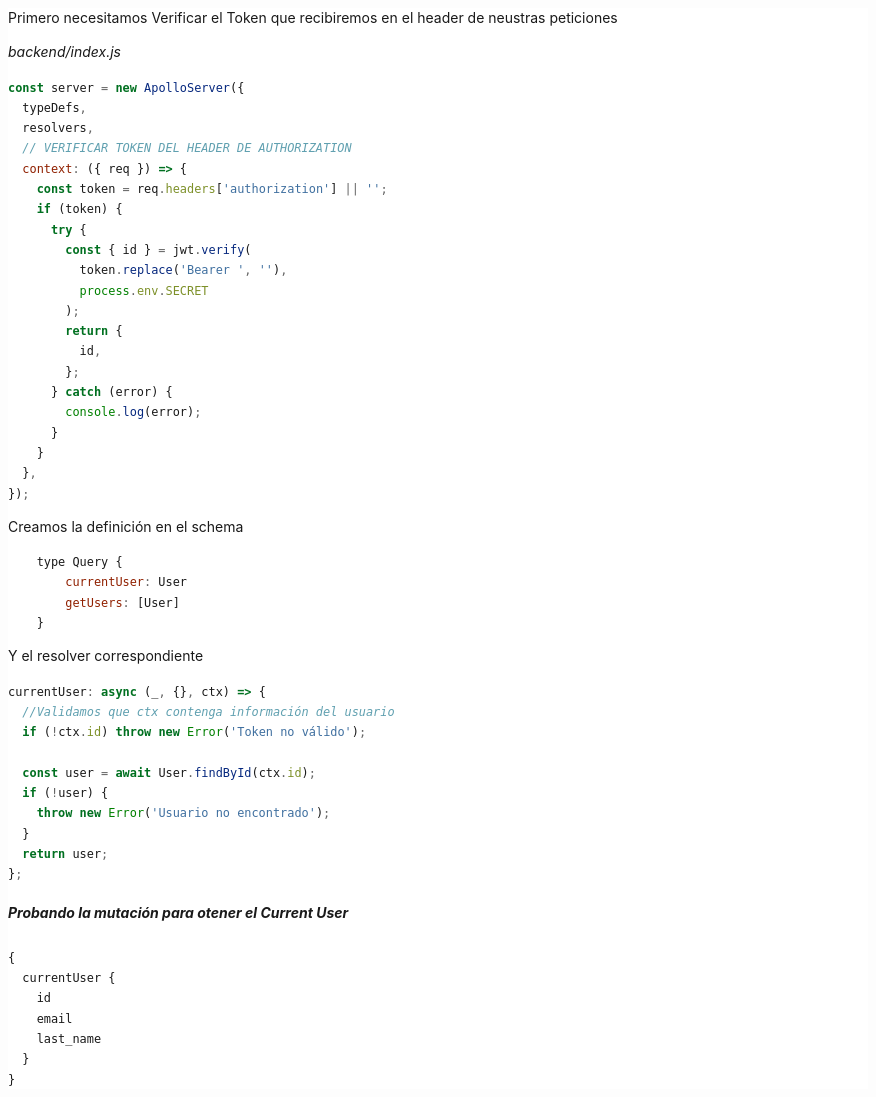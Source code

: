 Primero necesitamos Verificar el Token que recibiremos en el header de neustras peticiones

_backend/index.js_

```js
const server = new ApolloServer({
  typeDefs,
  resolvers,
  // VERIFICAR TOKEN DEL HEADER DE AUTHORIZATION
  context: ({ req }) => {
    const token = req.headers['authorization'] || '';
    if (token) {
      try {
        const { id } = jwt.verify(
          token.replace('Bearer ', ''),
          process.env.SECRET
        );
        return {
          id,
        };
      } catch (error) {
        console.log(error);
      }
    }
  },
});
```

Creamos la definición en el schema

```js
    type Query {
        currentUser: User
        getUsers: [User]
    }
```

Y el resolver correspondiente

```js
currentUser: async (_, {}, ctx) => {
  //Validamos que ctx contenga información del usuario
  if (!ctx.id) throw new Error('Token no válido');

  const user = await User.findById(ctx.id);
  if (!user) {
    throw new Error('Usuario no encontrado');
  }
  return user;
};
```

##### Probando la mutación para otener el Current User

```graphql
{
  currentUser {
    id
    email
    last_name
  }
}
```
